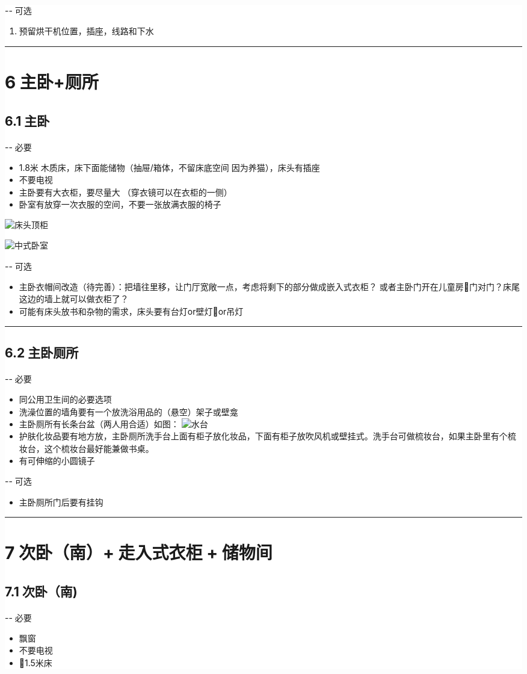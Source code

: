 -- 可选
1. 预留烘干机位置，插座，线路和下水
----

# 6 主卧+厕所

## 6.1 主卧
-- 必要

- 1.8米 木质床，床下面能储物（抽屉/箱体，不留床底空间 因为养猫），床头有插座
- 不要电视
- 主卧要有大衣柜，要尽量大 （穿衣镜可以在衣柜的一侧）
- 卧室有放穿一次衣服的空间，不要一张放满衣服的椅子

![床头顶柜](http://mmbiz.qpic.cn/mmbiz_jpg/Dn17O7VAvcaRnOvZld7nI85SdZgnlR3oug5OrPAgIAFN25qke27HggLUZclfQ6MAGVKURhMRNw726EkZunIeUg/640)

![中式卧室](https://qhyxpicoss.kujiale.com/r/2016/12/16/DVD2XII4EJJ4ESV2HL3WKXI8_1600x1200.jpg@!720x660)

-- 可选
- 主卧衣帽间改造（待完善）：把墙往里移，让门厅宽敞一点，考虑将剩下的部分做成嵌入式衣柜？
或者主卧门开在儿童房门对门？床尾这边的墙上就可以做衣柜了？
- 可能有床头放书和杂物的需求，床头要有台灯or壁灯or吊灯

----

## 6.2 主卧厕所
-- 必要
- 同公用卫生间的必要选项
- 洗澡位置的墙角要有一个放洗浴用品的（悬空）架子或壁龛
- 主卧厕所有长条台盆（两人用合适）如图：
![水台](https://qhyxpicoss.kujiale.com/r/2016/09/24/DVEB4GF6EJLMOK6R4H3WKTI8_3200x2400.jpg@!720x660)
- 护肤化妆品要有地方放，主卧厕所洗手台上面有柜子放化妆品，下面有柜子放吹风机或壁挂式。洗手台可做梳妆台，如果主卧里有个梳妆台，这个梳妆台最好能兼做书桌。
- 有可伸缩的小圆镜子

-- 可选
- 主卧厕所门后要有挂钩

----

# 7 次卧（南）+ 走入式衣柜 + 储物间

## 7.1 次卧（南)

-- 必要

- 飘窗
- 不要电视
- 1.5米床
